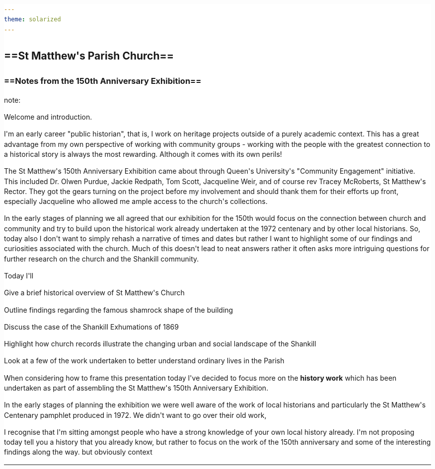```yaml
---
theme: solarized
---
```




## ==St Matthew's Parish Church==
### ==Notes from the 150th Anniversary Exhibition==

note: 

Welcome and introduction.

I'm an early career "public historian", that is, I work on heritage projects outside of a purely academic context. This has a great advantage from my own perspective of working with community groups - working with the people with the greatest connection to a historical story is always the most rewarding. Although it comes with its own perils!

The St Matthew's 150th Anniversary Exhibition came about through Queen's University's "Community Engagement" initiative. This included Dr. Olwen Purdue, Jackie Redpath, Tom Scott, Jacqueline Weir, and of course rev Tracey McRoberts, St Matthew's Rector. They got the gears turning on the project before my involvement and should thank them for their efforts up front, especially Jacqueline who allowed me ample access to the church's collections.

In the early stages of planning we all agreed that our exhibition for the 150th would focus on the connection between church and community and try to build upon the historical work already undertaken at the 1972 centenary and by other local historians. So, today also I don't want to simply rehash a narrative of times and dates but rather I want to highlight some of our findings and curiosities associated with the church. Much of this doesn't lead to neat answers rather it often asks more intriguing questions for further research on the church and the Shankill community.

Today I'll

Give a brief historical overview of St Matthew's Church

Outline findings regarding the famous shamrock shape of the building

Discuss the case of the Shankill Exhumations of 1869

Highlight how church records illustrate the changing urban and social landscape of the Shankill

Look at a few of the work undertaken to better understand ordinary lives in the Parish


When considering how to frame this presentation today I've decided to focus more on the **history work** which has been undertaken as part of assembling the St Matthew's 150th Anniversary Exhibition.

In the early stages of planning the exhibition we were well aware of the work of local historians and particularly the St Matthew's Centenary pamphlet produced in 1972. We didn't want to go over their old work, 

I recognise that I'm sitting amongst people who have a strong knowledge of your own local history already. I'm not proposing today tell you a history that you already know, but rather to focus on the work of the 150th anniversary and some of the interesting findings along the way. but obviously context

---